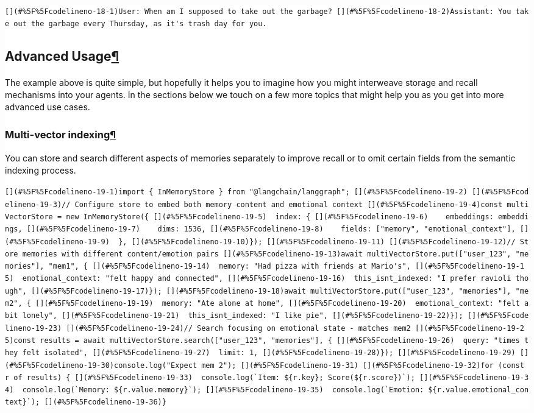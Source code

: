 `[](#%5F%5Fcodelineno-18-1)User: When am I supposed to take out the garbage?
[](#%5F%5Fcodelineno-18-2)Assistant: You take out the garbage every Thursday, as it's trash day for you.
`

## Advanced Usage[¶](#advanced-usage "Permanent link")

The example above is quite simple, but hopefully it helps you to imagine how you might interweave storage and recall mechanisms into your agents. In the sections below we touch on a few more topics that might help you as you get into more advanced use cases.

### Multi-vector indexing[¶](#multi-vector-indexing "Permanent link")

You can store and search different aspects of memories separately to improve recall or to omit certain fields from the semantic indexing process.

`` [](#%5F%5Fcodelineno-19-1)import { InMemoryStore } from "@langchain/langgraph";
[](#%5F%5Fcodelineno-19-2)
[](#%5F%5Fcodelineno-19-3)// Configure store to embed both memory content and emotional context
[](#%5F%5Fcodelineno-19-4)const multiVectorStore = new InMemoryStore({
[](#%5F%5Fcodelineno-19-5)  index: {
[](#%5F%5Fcodelineno-19-6)    embeddings: embeddings,
[](#%5F%5Fcodelineno-19-7)    dims: 1536,
[](#%5F%5Fcodelineno-19-8)    fields: ["memory", "emotional_context"],
[](#%5F%5Fcodelineno-19-9)  },
[](#%5F%5Fcodelineno-19-10)});
[](#%5F%5Fcodelineno-19-11)
[](#%5F%5Fcodelineno-19-12)// Store memories with different content/emotion pairs
[](#%5F%5Fcodelineno-19-13)await multiVectorStore.put(["user_123", "memories"], "mem1", {
[](#%5F%5Fcodelineno-19-14)  memory: "Had pizza with friends at Mario's",
[](#%5F%5Fcodelineno-19-15)  emotional_context: "felt happy and connected",
[](#%5F%5Fcodelineno-19-16)  this_isnt_indexed: "I prefer ravioli though",
[](#%5F%5Fcodelineno-19-17)});
[](#%5F%5Fcodelineno-19-18)await multiVectorStore.put(["user_123", "memories"], "mem2", {
[](#%5F%5Fcodelineno-19-19)  memory: "Ate alone at home",
[](#%5F%5Fcodelineno-19-20)  emotional_context: "felt a bit lonely",
[](#%5F%5Fcodelineno-19-21)  this_isnt_indexed: "I like pie",
[](#%5F%5Fcodelineno-19-22)});
[](#%5F%5Fcodelineno-19-23)
[](#%5F%5Fcodelineno-19-24)// Search focusing on emotional state - matches mem2
[](#%5F%5Fcodelineno-19-25)const results = await multiVectorStore.search(["user_123", "memories"], {
[](#%5F%5Fcodelineno-19-26)  query: "times they felt isolated",
[](#%5F%5Fcodelineno-19-27)  limit: 1,
[](#%5F%5Fcodelineno-19-28)});
[](#%5F%5Fcodelineno-19-29)
[](#%5F%5Fcodelineno-19-30)console.log("Expect mem 2");
[](#%5F%5Fcodelineno-19-31)
[](#%5F%5Fcodelineno-19-32)for (const r of results) {
[](#%5F%5Fcodelineno-19-33)  console.log(`Item: ${r.key}; Score(${r.score})`);
[](#%5F%5Fcodelineno-19-34)  console.log(`Memory: ${r.value.memory}`);
[](#%5F%5Fcodelineno-19-35)  console.log(`Emotion: ${r.value.emotional_context}`);
[](#%5F%5Fcodelineno-19-36)}
 ``
